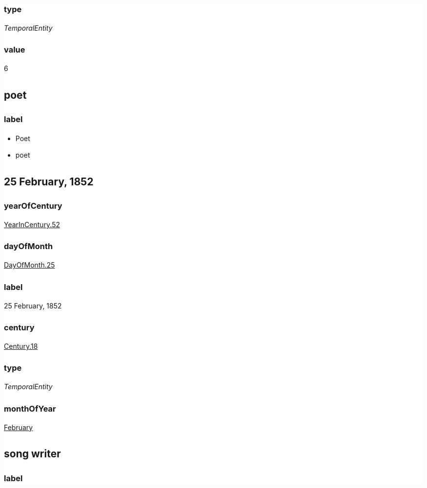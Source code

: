 ### type


*TemporalEntity*

### value


6

## poet

### label

 - Poet

 - poet

## 25 February, 1852

### yearOfCentury


[YearInCentury.52](#YearInCentury.52)

### dayOfMonth


[DayOfMonth.25](#DayOfMonth.25)

### label


25 February, 1852

### century


[Century.18](#Century.18)

### type


*TemporalEntity*

### monthOfYear


[February](#February)

## song writer

### label

